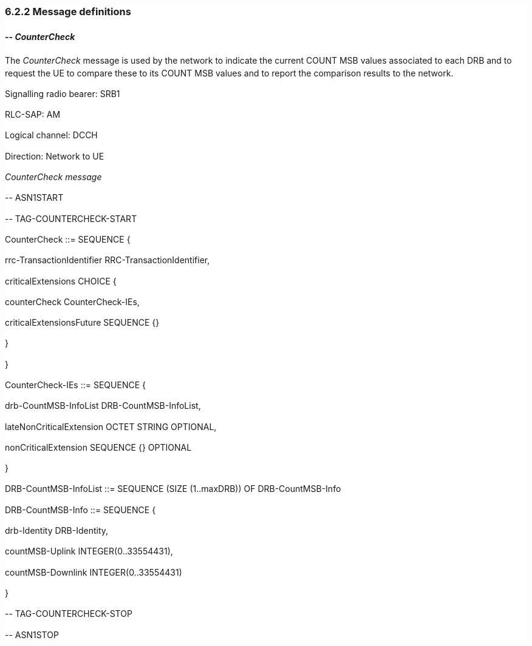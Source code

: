 ### 6.2.2 Message definitions

#### -- *CounterCheck*

The *CounterCheck* message is used by the network to indicate the
current COUNT MSB values associated to each DRB and to request the UE to
compare these to its COUNT MSB values and to report the comparison
results to the network.

Signalling radio bearer: SRB1

RLC-SAP: AM

Logical channel: DCCH

Direction: Network to UE

*CounterCheck message*

\-- ASN1START

\-- TAG-COUNTERCHECK-START

CounterCheck ::= SEQUENCE {

rrc-TransactionIdentifier RRC-TransactionIdentifier,

criticalExtensions CHOICE {

counterCheck CounterCheck-IEs,

criticalExtensionsFuture SEQUENCE {}

}

}

CounterCheck-IEs ::= SEQUENCE {

drb-CountMSB-InfoList DRB-CountMSB-InfoList,

lateNonCriticalExtension OCTET STRING OPTIONAL,

nonCriticalExtension SEQUENCE {} OPTIONAL

}

DRB-CountMSB-InfoList ::= SEQUENCE (SIZE (1..maxDRB)) OF
DRB-CountMSB-Info

DRB-CountMSB-Info ::= SEQUENCE {

drb-Identity DRB-Identity,

countMSB-Uplink INTEGER(0..33554431),

countMSB-Downlink INTEGER(0..33554431)

}

\-- TAG-COUNTERCHECK-STOP

\-- ASN1STOP
